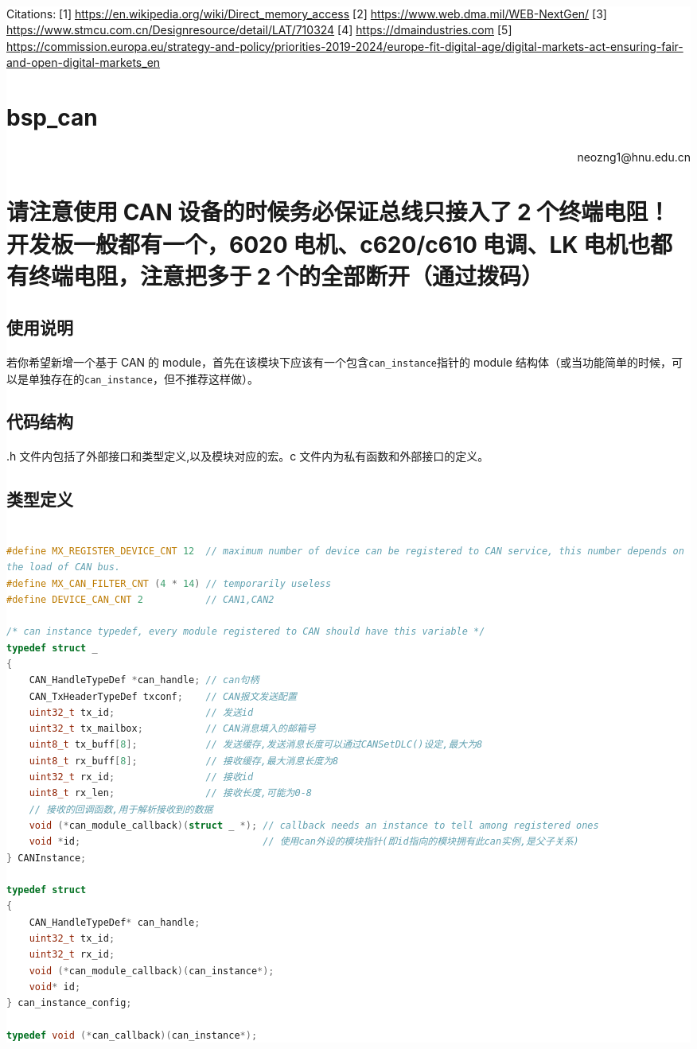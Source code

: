 Citations:
[1] https://en.wikipedia.org/wiki/Direct_memory_access
[2] https://www.web.dma.mil/WEB-NextGen/
[3] https://www.stmcu.com.cn/Designresource/detail/LAT/710324
[4] https://dmaindustries.com
[5] https://commission.europa.eu/strategy-and-policy/priorities-2019-2024/europe-fit-digital-age/digital-markets-act-ensuring-fair-and-open-digital-markets_en



# bsp_can

<p align='right'>neozng1@hnu.edu.cn</p>

# 请注意使用 CAN 设备的时候务必保证总线只接入了 2 个终端电阻！开发板一般都有一个，6020 电机、c620/c610 电调、LK 电机也都有终端电阻，注意把多于 2 个的全部断开（通过拨码）

## 使用说明

若你希望新增一个基于 CAN 的 module，首先在该模块下应该有一个包含`can_instance`指针的 module 结构体（或当功能简单的时候，可以是单独存在的`can_instance`，但不推荐这样做）。

## 代码结构

.h 文件内包括了外部接口和类型定义,以及模块对应的宏。c 文件内为私有函数和外部接口的定义。

## 类型定义

```c

#define MX_REGISTER_DEVICE_CNT 12  // maximum number of device can be registered to CAN service, this number depends on the load of CAN bus.
#define MX_CAN_FILTER_CNT (4 * 14) // temporarily useless
#define DEVICE_CAN_CNT 2           // CAN1,CAN2

/* can instance typedef, every module registered to CAN should have this variable */
typedef struct _
{
    CAN_HandleTypeDef *can_handle; // can句柄
    CAN_TxHeaderTypeDef txconf;    // CAN报文发送配置
    uint32_t tx_id;                // 发送id
    uint32_t tx_mailbox;           // CAN消息填入的邮箱号
    uint8_t tx_buff[8];            // 发送缓存,发送消息长度可以通过CANSetDLC()设定,最大为8
    uint8_t rx_buff[8];            // 接收缓存,最大消息长度为8
    uint32_t rx_id;                // 接收id
    uint8_t rx_len;                // 接收长度,可能为0-8
    // 接收的回调函数,用于解析接收到的数据
    void (*can_module_callback)(struct _ *); // callback needs an instance to tell among registered ones
    void *id;                                // 使用can外设的模块指针(即id指向的模块拥有此can实例,是父子关系)
} CANInstance;

typedef struct
{
    CAN_HandleTypeDef* can_handle;
    uint32_t tx_id;
    uint32_t rx_id;
    void (*can_module_callback)(can_instance*);
    void* id;
} can_instance_config;

typedef void (*can_callback)(can_instance*);
```